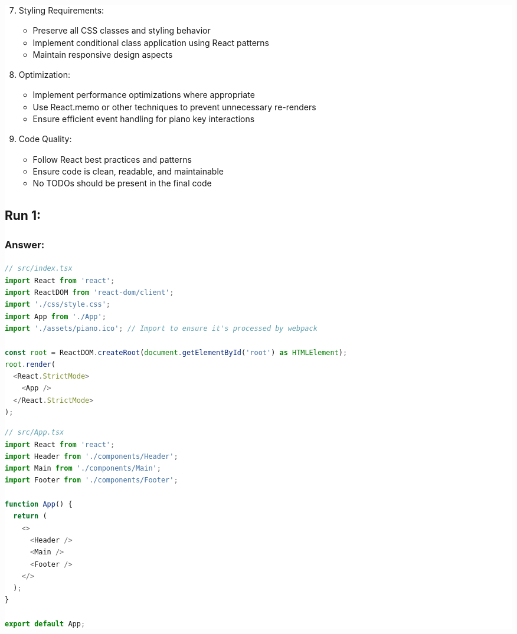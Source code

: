 7. Styling Requirements:
   - Preserve all CSS classes and styling behavior
   - Implement conditional class application using React patterns
   - Maintain responsive design aspects

8. Optimization:
   - Implement performance optimizations where appropriate
   - Use React.memo or other techniques to prevent unnecessary re-renders
   - Ensure efficient event handling for piano key interactions

9. Code Quality:
   - Follow React best practices and patterns
   - Ensure code is clean, readable, and maintainable
   - No TODOs should be present in the final code

## Run 1:
### Answer:
```typescript
// src/index.tsx
import React from 'react';
import ReactDOM from 'react-dom/client';
import './css/style.css';
import App from './App';
import './assets/piano.ico'; // Import to ensure it's processed by webpack

const root = ReactDOM.createRoot(document.getElementById('root') as HTMLElement);
root.render(
  <React.StrictMode>
    <App />
  </React.StrictMode>
);
```

```typescript
// src/App.tsx
import React from 'react';
import Header from './components/Header';
import Main from './components/Main';
import Footer from './components/Footer';

function App() {
  return (
    <>
      <Header />
      <Main />
      <Footer />
    </>
  );
}

export default App;
```
